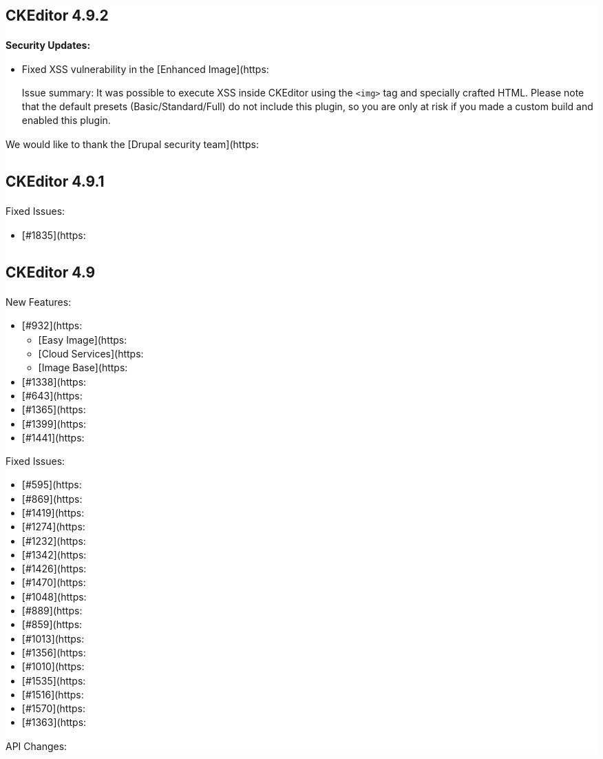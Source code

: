 ## CKEditor 4.9.2

**Security Updates:**

* Fixed XSS vulnerability in the [Enhanced Image](https:

	Issue summary: It was possible to execute XSS inside CKEditor using the `<img>` tag and specially crafted HTML. Please note that the default presets (Basic/Standard/Full) do not include this plugin, so you are only at risk if you made a custom build and enabled this plugin.

We would like to thank the [Drupal security team](https:

## CKEditor 4.9.1

Fixed Issues:

* [#1835](https:

## CKEditor 4.9

New Features:

* [#932](https:
    * [Easy Image](https:
    * [Cloud Services](https:
    * [Image Base](https:
* [#1338](https:
* [#643](https:
* [#1365](https:
* [#1399](https:
* [#1441](https:

Fixed Issues:

* [#595](https:
* [#869](https:
* [#1419](https:
* [#1274](https:
* [#1232](https:
* [#1342](https:
* [#1426](https:
* [#1470](https:
* [#1048](https:
* [#889](https:
* [#859](https:
* [#1013](https:
* [#1356](https:
* [#1010](https:
* [#1535](https:
* [#1516](https:
* [#1570](https:
* [#1363](https:


API Changes:
